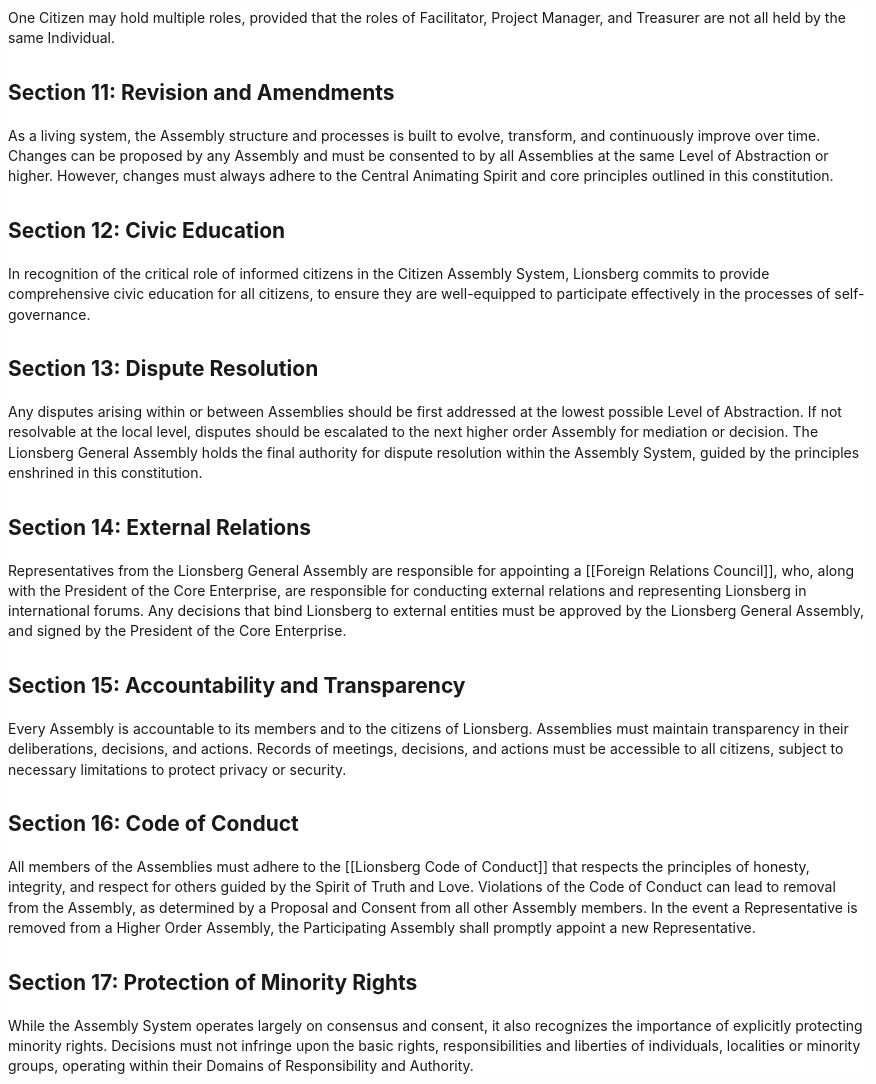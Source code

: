 One Citizen may hold multiple roles, provided that the roles of Facilitator, Project Manager, and Treasurer are not all held by the same Individual. 

## Section 11: Revision and Amendments

As a living system, the Assembly structure and processes is built to evolve, transform, and continuously improve over time. Changes can be proposed by any Assembly and must be consented to by all Assemblies at the same Level of Abstraction or higher. However, changes must always adhere to the Central Animating Spirit and core principles outlined in this constitution.

## Section 12: Civic Education

In recognition of the critical role of informed citizens in the Citizen Assembly System, Lionsberg commits to provide comprehensive civic education for all citizens, to ensure they are well-equipped to participate effectively in the processes of self-governance. 

## Section 13: Dispute Resolution

Any disputes arising within or between Assemblies should be first addressed at the lowest possible Level of Abstraction. If not resolvable at the local level, disputes should be escalated to the next higher order Assembly for mediation or decision. The Lionsberg General Assembly holds the final authority for dispute resolution within the Assembly System, guided by the principles enshrined in this constitution.

## Section 14: External Relations

Representatives from the Lionsberg General Assembly are responsible for appointing a [[Foreign Relations Council]], who, along with the President of the Core Enterprise, are responsible for conducting external relations and representing Lionsberg in international forums. Any decisions that bind Lionsberg to external entities must be approved by the Lionsberg General Assembly, and signed by the President of the Core Enterprise.

## Section 15: Accountability and Transparency

Every Assembly is accountable to its members and to the citizens of Lionsberg. Assemblies must maintain transparency in their deliberations, decisions, and actions. Records of meetings, decisions, and actions must be accessible to all citizens, subject to necessary limitations to protect privacy or security.

## Section 16: Code of Conduct

All members of the Assemblies must adhere to the [[Lionsberg Code of Conduct]] that respects the principles of honesty, integrity, and respect for others guided by the Spirit of Truth and Love. Violations of the Code of Conduct can lead to removal from the Assembly, as determined by a Proposal and Consent from all other Assembly members. In the event a Representative is removed from a Higher Order Assembly, the Participating Assembly shall promptly appoint a new Representative. 

## Section 17: Protection of Minority Rights

While the Assembly System operates largely on consensus and consent, it also recognizes the importance of explicitly protecting minority rights. Decisions must not infringe upon the basic rights, responsibilities and liberties of individuals, localities or minority groups, operating within their Domains of Responsibility and Authority. 
